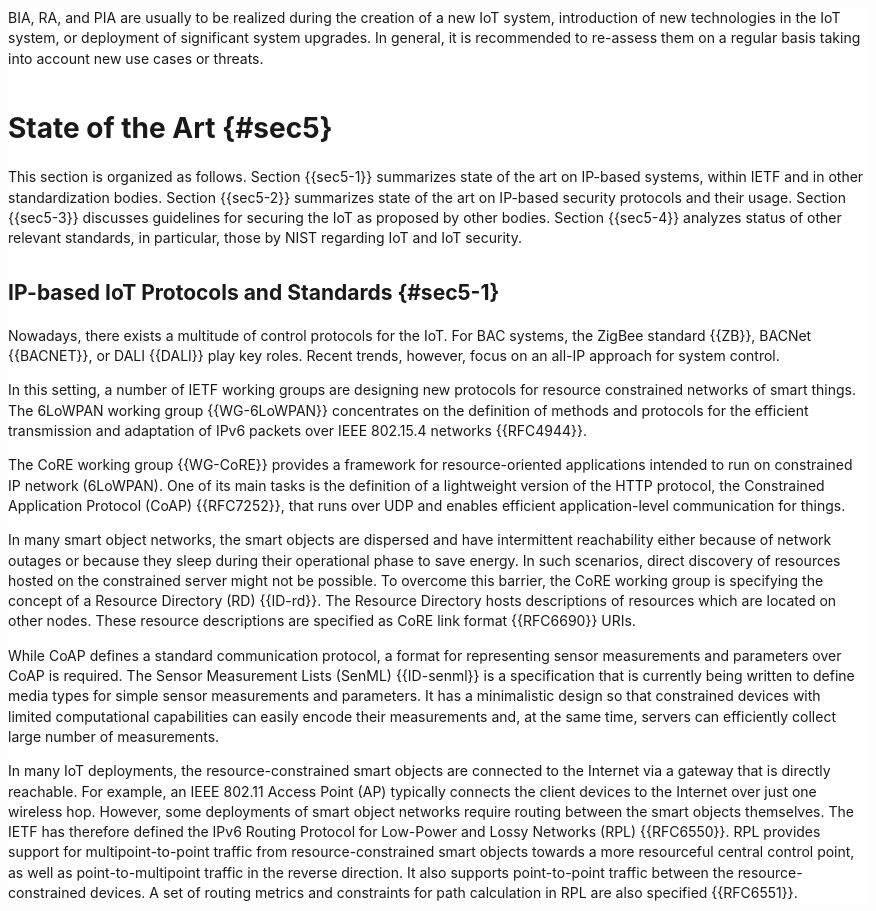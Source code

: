 BIA, RA, and PIA are usually to be realized during the creation of a new IoT system, introduction of new technologies in the IoT system, or deployment of significant system upgrades. In general, it is recommended to re-assess them on a regular basis taking into account new use cases or threats. 


# State of the Art {#sec5}

This section is organized as follows. Section {{sec5-1}} summarizes state of the art on IP-based systems, within IETF and in other standardization bodies.
Section {{sec5-2}} summarizes state of the art on IP-based security protocols and their usage. Section {{sec5-3}} discusses guidelines for securing the IoT as proposed by other bodies. Section {{sec5-4}} analyzes status of other relevant standards, in particular, those by NIST regarding IoT and IoT security.

## IP-based IoT Protocols and Standards {#sec5-1}

Nowadays, there exists a multitude of control protocols for the IoT. For BAC systems, the ZigBee standard {{ZB}}, BACNet {{BACNET}}, or DALI {{DALI}} play key roles. Recent trends, however, focus on an all-IP approach for system control.

In this setting, a number of IETF working groups are designing new protocols for resource constrained networks of smart things. The 6LoWPAN working group
{{WG-6LoWPAN}} concentrates on the definition of methods and protocols for the efficient transmission and adaptation of IPv6 packets over IEEE 802.15.4 networks {{RFC4944}}. 

The CoRE working group {{WG-CoRE}} provides a framework for resource-oriented applications intended to run on constrained IP network (6LoWPAN). One of its main tasks is the definition of a lightweight version of the HTTP protocol, the Constrained Application Protocol (CoAP) {{RFC7252}}, that runs over UDP and enables efficient application-level communication for things. 

In many smart object networks, the smart objects are dispersed and have intermittent reachability either because of network outages or because they sleep during their operational phase to save energy. In such scenarios, direct discovery of resources hosted on the constrained server might not be possible. To overcome this barrier, the CoRE working group is specifying the concept of a Resource Directory (RD) {{ID-rd}}. The Resource Directory hosts descriptions of resources which are located on other nodes. These resource descriptions are specified as CoRE link format {{RFC6690}} URIs.

While CoAP defines a standard communication protocol, a format for representing sensor measurements and parameters over CoAP is required. The Sensor Measurement Lists (SenML) {{ID-senml}} is a specification that is currently being written to define media types for simple sensor measurements and parameters. It has a minimalistic design so that constrained devices with limited computational capabilities can easily encode their measurements and, at the same time, servers can efficiently collect large number of measurements.

In many IoT deployments, the resource-constrained smart objects are connected to the Internet via a gateway that is directly reachable. For example, an IEEE 802.11 Access Point (AP) typically connects the client devices to the Internet over just one wireless hop. However, some deployments of smart object networks require routing between the smart objects themselves. The IETF has therefore defined the IPv6 Routing Protocol for Low-Power and Lossy Networks (RPL) {{RFC6550}}. RPL provides support for multipoint-to-point traffic from resource-constrained smart objects towards a more resourceful central control point, as well as point-to-multipoint traffic in the reverse direction. It also supports point-to-point traffic between the resource-constrained devices. A set of routing metrics and constraints for path calculation in RPL are also specified {{RFC6551}}.
